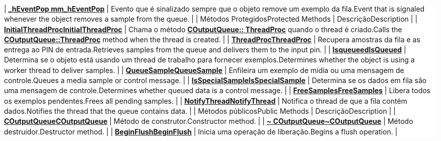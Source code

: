 | [<span data-ttu-id="2e011-162">**\_hEventPop m**</span><span class="sxs-lookup"><span data-stu-id="2e011-162">**m\_hEventPop**</span></span>](coutputqueue-m-heventpop.md)             | <span data-ttu-id="2e011-163">Evento que é sinalizado sempre que o objeto remove um exemplo da fila.</span><span class="sxs-lookup"><span data-stu-id="2e011-163">Event that is signaled whenever the object removes a sample from the queue.</span></span>                              |
| <span data-ttu-id="2e011-164">Métodos Protegidos</span><span class="sxs-lookup"><span data-stu-id="2e011-164">Protected Methods</span></span>                                            | <span data-ttu-id="2e011-165">Descrição</span><span class="sxs-lookup"><span data-stu-id="2e011-165">Description</span></span>                                                                                              |
| [<span data-ttu-id="2e011-166">**InitialThreadProc**</span><span class="sxs-lookup"><span data-stu-id="2e011-166">**InitialThreadProc**</span></span>](coutputqueue-initialthreadproc.md)  | <span data-ttu-id="2e011-167">Chama o método [**COutputQueue:: ThreadProc**](coutputqueue-threadproc.md) quando o thread é criado.</span><span class="sxs-lookup"><span data-stu-id="2e011-167">Calls the [**COutputQueue::ThreadProc**](coutputqueue-threadproc.md) method when the thread is created.</span></span> |
| [<span data-ttu-id="2e011-168">**ThreadProc**</span><span class="sxs-lookup"><span data-stu-id="2e011-168">**ThreadProc**</span></span>](coutputqueue-threadproc.md)                | <span data-ttu-id="2e011-169">Recupera amostras da fila e as entrega ao PIN de entrada.</span><span class="sxs-lookup"><span data-stu-id="2e011-169">Retrieves samples from the queue and delivers them to the input pin.</span></span>                                     |
| [<span data-ttu-id="2e011-170">**Isqueueed**</span><span class="sxs-lookup"><span data-stu-id="2e011-170">**IsQueued**</span></span>](coutputqueue-isqueued.md)                    | <span data-ttu-id="2e011-171">Determina se o objeto está usando um thread de trabalho para fornecer exemplos.</span><span class="sxs-lookup"><span data-stu-id="2e011-171">Determines whether the object is using a worker thread to deliver samples.</span></span>                               |
| [<span data-ttu-id="2e011-172">**QueueSample**</span><span class="sxs-lookup"><span data-stu-id="2e011-172">**QueueSample**</span></span>](coutputqueue-queuesample.md)              | <span data-ttu-id="2e011-173">Enfileira um exemplo de mídia ou uma mensagem de controle.</span><span class="sxs-lookup"><span data-stu-id="2e011-173">Queues a media sample or control message.</span></span>                                                                |
| [<span data-ttu-id="2e011-174">**IsSpecialSample**</span><span class="sxs-lookup"><span data-stu-id="2e011-174">**IsSpecialSample**</span></span>](coutputqueue-isspecialsample.md)      | <span data-ttu-id="2e011-175">Determina se os dados em fila são uma mensagem de controle.</span><span class="sxs-lookup"><span data-stu-id="2e011-175">Determines whether queued data is a control message.</span></span>                                                     |
| [<span data-ttu-id="2e011-176">**FreeSamples**</span><span class="sxs-lookup"><span data-stu-id="2e011-176">**FreeSamples**</span></span>](coutputqueue-freesamples.md)              | <span data-ttu-id="2e011-177">Libera todos os exemplos pendentes.</span><span class="sxs-lookup"><span data-stu-id="2e011-177">Frees all pending samples.</span></span>                                                                               |
| [<span data-ttu-id="2e011-178">**NotifyThread**</span><span class="sxs-lookup"><span data-stu-id="2e011-178">**NotifyThread**</span></span>](coutputqueue-notifythread.md)            | <span data-ttu-id="2e011-179">Notifica o thread de que a fila contém dados.</span><span class="sxs-lookup"><span data-stu-id="2e011-179">Notifies the thread that the queue contains data.</span></span>                                                        |
| <span data-ttu-id="2e011-180">Métodos públicos</span><span class="sxs-lookup"><span data-stu-id="2e011-180">Public Methods</span></span>                                               | <span data-ttu-id="2e011-181">Descrição</span><span class="sxs-lookup"><span data-stu-id="2e011-181">Description</span></span>                                                                                              |
| [<span data-ttu-id="2e011-182">**COutputQueue**</span><span class="sxs-lookup"><span data-stu-id="2e011-182">**COutputQueue**</span></span>](coutputqueue-coutputqueue.md)            | <span data-ttu-id="2e011-183">Método de construtor.</span><span class="sxs-lookup"><span data-stu-id="2e011-183">Constructor method.</span></span>                                                                                      |
| [<span data-ttu-id="2e011-184">**~ COutputQueue**</span><span class="sxs-lookup"><span data-stu-id="2e011-184">**~COutputQueue**</span></span>](coutputqueue--coutputqueue.md)          | <span data-ttu-id="2e011-185">Método destruidor.</span><span class="sxs-lookup"><span data-stu-id="2e011-185">Destructor method.</span></span>                                                                                       |
| [<span data-ttu-id="2e011-186">**BeginFlush**</span><span class="sxs-lookup"><span data-stu-id="2e011-186">**BeginFlush**</span></span>](coutputqueue-beginflush.md)                | <span data-ttu-id="2e011-187">Inicia uma operação de liberação.</span><span class="sxs-lookup"><span data-stu-id="2e011-187">Begins a flush operation.</span></span>                                                                                |